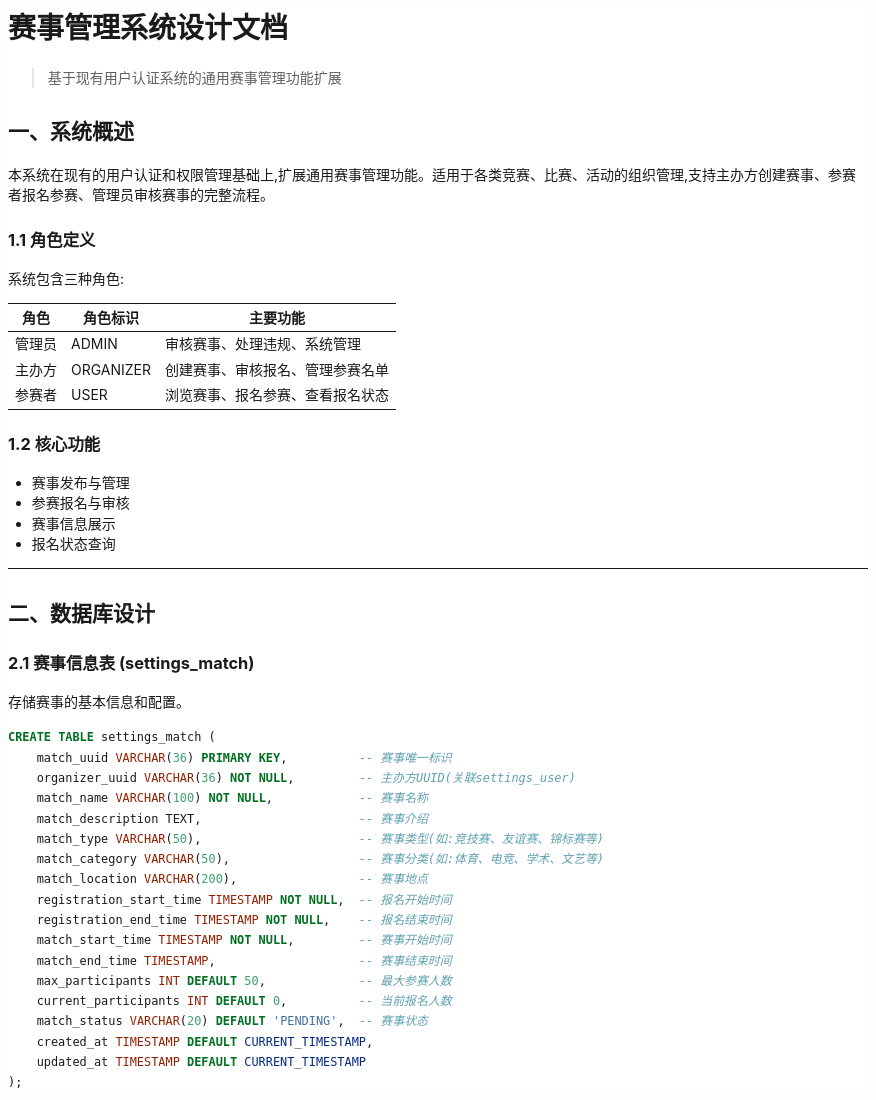 # 赛事管理系统设计文档

> 基于现有用户认证系统的通用赛事管理功能扩展

## 一、系统概述

本系统在现有的用户认证和权限管理基础上,扩展通用赛事管理功能。适用于各类竞赛、比赛、活动的组织管理,支持主办方创建赛事、参赛者报名参赛、管理员审核赛事的完整流程。

### 1.1 角色定义

系统包含三种角色:

| 角色 | 角色标识 | 主要功能 |
|------|---------|---------|
| 管理员 | ADMIN | 审核赛事、处理违规、系统管理 |
| 主办方 | ORGANIZER | 创建赛事、审核报名、管理参赛名单 |
| 参赛者 | USER | 浏览赛事、报名参赛、查看报名状态 |

### 1.2 核心功能

- 赛事发布与管理
- 参赛报名与审核
- 赛事信息展示
- 报名状态查询

---

## 二、数据库设计

### 2.1 赛事信息表 (settings_match)

存储赛事的基本信息和配置。

```sql
CREATE TABLE settings_match (
    match_uuid VARCHAR(36) PRIMARY KEY,          -- 赛事唯一标识
    organizer_uuid VARCHAR(36) NOT NULL,         -- 主办方UUID(关联settings_user)
    match_name VARCHAR(100) NOT NULL,            -- 赛事名称
    match_description TEXT,                      -- 赛事介绍
    match_type VARCHAR(50),                      -- 赛事类型(如:竞技赛、友谊赛、锦标赛等)
    match_category VARCHAR(50),                  -- 赛事分类(如:体育、电竞、学术、文艺等)
    match_location VARCHAR(200),                 -- 赛事地点
    registration_start_time TIMESTAMP NOT NULL,  -- 报名开始时间
    registration_end_time TIMESTAMP NOT NULL,    -- 报名结束时间
    match_start_time TIMESTAMP NOT NULL,         -- 赛事开始时间
    match_end_time TIMESTAMP,                    -- 赛事结束时间
    max_participants INT DEFAULT 50,             -- 最大参赛人数
    current_participants INT DEFAULT 0,          -- 当前报名人数
    match_status VARCHAR(20) DEFAULT 'PENDING',  -- 赛事状态
    created_at TIMESTAMP DEFAULT CURRENT_TIMESTAMP,
    updated_at TIMESTAMP DEFAULT CURRENT_TIMESTAMP
);
```
